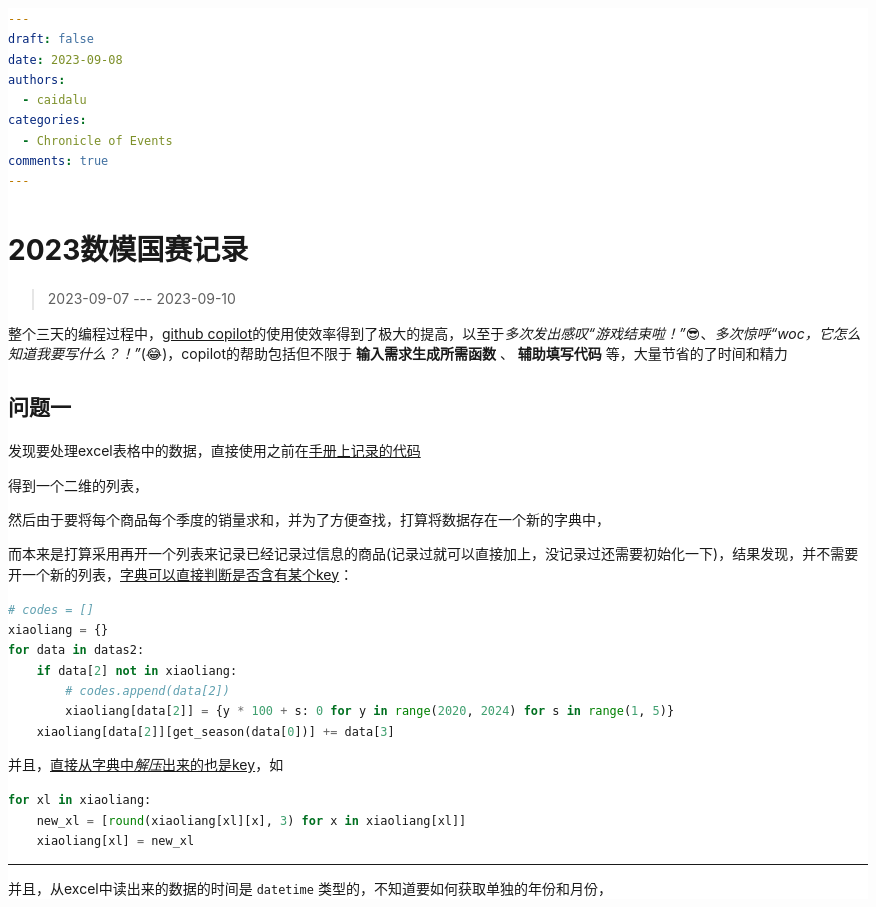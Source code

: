 ```yaml
---
draft: false
date: 2023-09-08
authors:
  - caidalu
categories:
  - Chronicle of Events
comments: true
---
```


# 2023数模国赛记录

> 2023-09-07 --- 2023-09-10

整个三天的编程过程中，[github copilot](https://ronaldln.github.io/MyPamphlet/git%E7%9B%B8%E5%85%B3/github%20copilot/)的使用使效率得到了极大的提高，以至于*多次发出感叹“游戏结束啦！”*😎、*多次惊呼“woc，它怎么知道我要写什么？！”*(😂)，copilot的帮助包括但不限于 **输入需求生成所需函数** 、 **辅助填写代码** 等，大量节省的了时间和精力



## 问题一

发现要处理excel表格中的数据，直接使用之前在[手册上记录的代码](https://ronaldln.github.io/MyPamphlet/python%E7%9B%B8%E5%85%B3/openpyxl%28%E7%94%A8%E4%BA%8Eexcel%29/#1)

得到一个二维的列表，

然后由于要将每个商品每个季度的销量求和，并为了方便查找，打算将数据存在一个新的字典中，

而本来是打算采用再开一个列表来记录已经记录过信息的商品(记录过就可以直接加上，没记录过还需要初始化一下)，结果发现，并不需要开一个新的列表，[字典可以直接判断是否含有某个key](https://ronaldln.github.io/MyPamphlet/python%E7%9B%B8%E5%85%B3/python%E8%AF%AD%E8%A8%80/#1)：

```python
# codes = []
xiaoliang = {}
for data in datas2:
    if data[2] not in xiaoliang:
        # codes.append(data[2])
        xiaoliang[data[2]] = {y * 100 + s: 0 for y in range(2020, 2024) for s in range(1, 5)}
    xiaoliang[data[2]][get_season(data[0])] += data[3]
```

并且，[直接从字典中*解压*出来的也是key](https://ronaldln.github.io/MyPamphlet/python%E7%9B%B8%E5%85%B3/python%E8%AF%AD%E8%A8%80/#1)，如

```python
for xl in xiaoliang:
    new_xl = [round(xiaoliang[xl][x], 3) for x in xiaoliang[xl]]
    xiaoliang[xl] = new_xl
```

---

并且，从excel中读出来的数据的时间是 `datetime` 类型的，不知道要如何获取单独的年份和月份，
